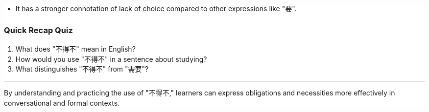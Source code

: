 - It has a stronger connotation of lack of choice compared to other expressions like "要".
  
### Quick Recap Quiz
1. What does "不得不" mean in English?
2. How would you use "不得不" in a sentence about studying?
3. What distinguishes "不得不" from "需要"?
---
By understanding and practicing the use of "不得不," learners can express obligations and necessities more effectively in conversational and formal contexts.
